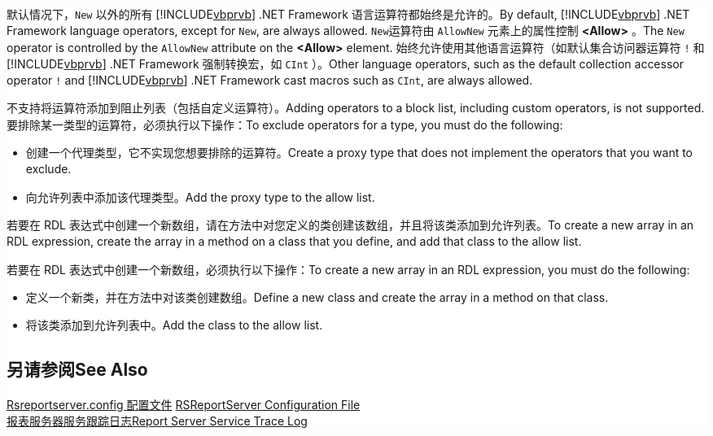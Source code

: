  <span data-ttu-id="76672-206">默认情况下，`New` 以外的所有 [!INCLUDE[vbprvb](../includes/vbprvb-md.md)] .NET Framework 语言运算符都始终是允许的。</span><span class="sxs-lookup"><span data-stu-id="76672-206">By default, [!INCLUDE[vbprvb](../includes/vbprvb-md.md)] .NET Framework language operators, except for `New`, are always allowed.</span></span> <span data-ttu-id="76672-207">`New`运算符由 `AllowNew` 元素上的属性控制 **\<Allow>** 。</span><span class="sxs-lookup"><span data-stu-id="76672-207">The `New` operator is controlled by the `AllowNew` attribute on the **\<Allow>** element.</span></span> <span data-ttu-id="76672-208">始终允许使用其他语言运算符（如默认集合访问器运算符 `!` 和 [!INCLUDE[vbprvb](../includes/vbprvb-md.md)] .NET Framework 强制转换宏，如 `CInt` ）。</span><span class="sxs-lookup"><span data-stu-id="76672-208">Other language operators, such as the default collection accessor operator `!` and [!INCLUDE[vbprvb](../includes/vbprvb-md.md)] .NET Framework cast macros such as `CInt`, are always allowed.</span></span>  
  
 <span data-ttu-id="76672-209">不支持将运算符添加到阻止列表（包括自定义运算符）。</span><span class="sxs-lookup"><span data-stu-id="76672-209">Adding operators to a block list, including custom operators, is not supported.</span></span> <span data-ttu-id="76672-210">要排除某一类型的运算符，必须执行以下操作：</span><span class="sxs-lookup"><span data-stu-id="76672-210">To exclude operators for a type, you must do the following:</span></span>  
  
-   <span data-ttu-id="76672-211">创建一个代理类型，它不实现您想要排除的运算符。</span><span class="sxs-lookup"><span data-stu-id="76672-211">Create a proxy type that does not implement the operators that you want to exclude.</span></span>  
  
-   <span data-ttu-id="76672-212">向允许列表中添加该代理类型。</span><span class="sxs-lookup"><span data-stu-id="76672-212">Add the proxy type to the allow list.</span></span>  
  
 <span data-ttu-id="76672-213">若要在 RDL 表达式中创建一个新数组，请在方法中对您定义的类创建该数组，并且将该类添加到允许列表。</span><span class="sxs-lookup"><span data-stu-id="76672-213">To create a new array in an RDL expression, create the array in a method on a class that you define, and add that class to the allow list.</span></span>  
  
 <span data-ttu-id="76672-214">若要在 RDL 表达式中创建一个新数组，必须执行以下操作：</span><span class="sxs-lookup"><span data-stu-id="76672-214">To create a new array in an RDL expression, you must do the following:</span></span>  
  
-   <span data-ttu-id="76672-215">定义一个新类，并在方法中对该类创建数组。</span><span class="sxs-lookup"><span data-stu-id="76672-215">Define a new class and create the array in a method on that class.</span></span>  
  
-   <span data-ttu-id="76672-216">将该类添加到允许列表中。</span><span class="sxs-lookup"><span data-stu-id="76672-216">Add the class to the allow list.</span></span>  
  
## <a name="see-also"></a><span data-ttu-id="76672-217">另请参阅</span><span class="sxs-lookup"><span data-stu-id="76672-217">See Also</span></span>  
 <span data-ttu-id="76672-218">[Rsreportserver.config 配置文件](report-server/rsreportserver-config-configuration-file.md) </span><span class="sxs-lookup"><span data-stu-id="76672-218">[RSReportServer Configuration File](report-server/rsreportserver-config-configuration-file.md) </span></span>  
 [<span data-ttu-id="76672-219">报表服务器服务跟踪日志</span><span class="sxs-lookup"><span data-stu-id="76672-219">Report Server Service Trace Log</span></span>](report-server/report-server-service-trace-log.md)  
  
  
